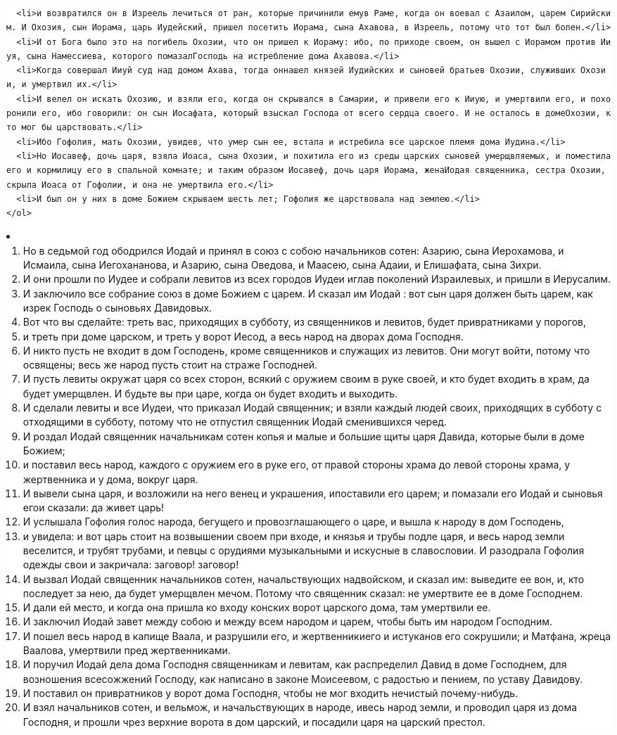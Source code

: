       <li>и возвратился он в Изреель лечиться от ран, которые причинили емув Раме, когда он воевал с Азаилом, царем Сирийским. И Охозия, сын Иорама, царь Иудейский, пришел посетить Иорама, сына Ахавова, в Изреель, потому что тот был болен.</li>
      <li>И от Бога было это на погибель Охозии, что он пришел к Иораму: ибо, по приходе своем, он вышел с Иорамом против Ииуя, сына Намессиева, которого помазалГосподь на истребление дома Ахавова.</li>
      <li>Когда совершал Ииуй суд над домом Ахава, тогда оннашел князей Иудийских и сыновей братьев Охозии, служивших Охозии, и умертвил их.</li>
      <li>И велел он искать Охозию, и взяли его, когда он скрывался в Самарии, и привели его к Ииую, и умертвили его, и похоронили его, ибо говорили: он сын Иосафата, который взыскал Господа от всего сердца своего. И не осталось в домеОхозии, кто мог бы царствовать.</li>
      <li>Ибо Гофолия, мать Охозии, увидев, что умер сын ее, встала и истребила все царское племя дома Иудина.</li>
      <li>Но Иосавеф, дочь царя, взяла Иоаса, сына Охозии, и похитила его из среды царских сыновей умерщвляемых, и поместила его и кормилицу его в спальной комнате; и таким образом Иосавеф, дочь царя Иорама, женаИодая священника, сестра Охозии, скрыла Иоаса от Гофолии, и она не умертвила его.</li>
      <li>И был он у них в доме Божием скрываем шесть лет; Гофолия же царствовала над землею.</li>
    </ol>
  </li>
  <li>
    <ol>
      <li>Но в седьмой год ободрился Иодай и принял в союз с собою начальников сотен: Азарию, сына Иерохамова, и Исмаила, сына Иегохананова, и Азарию, сына Оведова, и Маасею, сына Адаии, и Елишафата, сына Зихри.</li>
      <li>И они прошли по Иудее и собрали левитов из всех городов Иудеи иглав поколений Израилевых, и пришли в Иерусалим.</li>
      <li>И заключило все собрание союз в доме Божием с царем. И сказал им Иодай : вот сын царя должен быть царем, как изрек Господь о сыновьях Давидовых.</li>
      <li>Вот что вы сделайте: треть вас, приходящих в субботу, из священников и левитов, будет привратниками у порогов,</li>
      <li>и треть при доме царском, и треть у ворот Иесод, а весь народ на дворах дома Господня.</li>
      <li>И никто пусть не входит в дом Господень, кроме священников и служащих из левитов. Они могут войти, потому что освящены; весь же народ пусть стоит на страже Господней.</li>
      <li>И пусть левиты окружат царя со всех сторон, всякий с оружием своим в руке своей, и кто будет входить в храм, да будет умерщвлен. И будьте вы при царе, когда он будет входить и выходить.</li>
      <li>И сделали левиты и все Иудеи, что приказал Иодай священник; и взяли каждый людей своих, приходящих в субботу с отходящими в субботу, потому что не отпустил священник Иодай сменившихся черед.</li>
      <li>И роздал Иодай священник начальникам сотен копья и малые и большие щиты царя Давида, которые были в доме Божием;</li>
      <li>и поставил весь народ, каждого с оружием его в руке его, от правой стороны храма до левой стороны храма, у жертвенника и у дома, вокруг царя.</li>
      <li>И вывели сына царя, и возложили на него венец и украшения, ипоставили его царем; и помазали его Иодай и сыновья егои сказали: да живет царь!</li>
      <li>И услышала Гофолия голос народа, бегущего и провозглашающего о царе, и вышла к народу в дом Господень,</li>
      <li>и увидела: и вот царь стоит на возвышении своем при входе, и князья и трубы подле царя, и весь народ земли веселится, и трубят трубами, и певцы с орудиями музыкальными и искусные в славословии. И разодрала Гофолия одежды свои и закричала: заговор! заговор!</li>
      <li>И вызвал Иодай священник начальников сотен, начальствующих надвойском, и сказал им: выведите ее вон, и, кто последует за нею, да будет умерщвлен мечом. Потому что священник сказал: не умертвите ее в доме Господнем.</li>
      <li>И дали ей место, и когда она пришла ко входу конских ворот царского дома, там умертвили ее.</li>
      <li>И заключил Иодай завет между собою и между всем народом и царем, чтобы быть им народом Господним.</li>
      <li>И пошел весь народ в капище Ваала, и разрушили его, и жертвенникиего и истуканов его сокрушили; и Матфана, жреца Ваалова, умертвили пред жертвенниками.</li>
      <li>И поручил Иодай дела дома Господня священникам и левитам, как распределил Давид в доме Господнем, для возношения всесожжений Господу, как написано в законе Моисеевом, с радостью и пением, по уставу Давидову.</li>
      <li>И поставил он привратников у ворот дома Господня, чтобы не мог входить нечистый почему-нибудь.</li>
      <li>И взял начальников сотен, и вельмож, и начальствующих в народе, ивесь народ земли, и проводил царя из дома Господня, и прошли чрез верхние ворота в дом царский, и посадили царя на царский престол.</li>